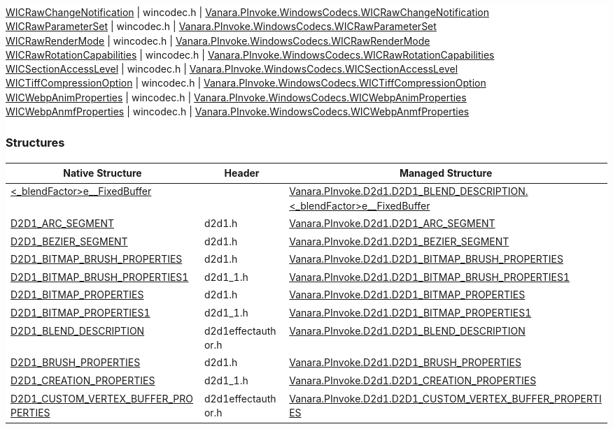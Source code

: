[WICRawChangeNotification](https://www.google.com/search?num=5&q=WICRawChangeNotification+site%3Alearn.microsoft.com) | wincodec.h | [Vanara.PInvoke.WindowsCodecs.WICRawChangeNotification](https://github.com/dahall/Vanara/search?l=C%23&q=WICRawChangeNotification)  
[WICRawParameterSet](https://www.google.com/search?num=5&q=WICRawParameterSet+site%3Alearn.microsoft.com) | wincodec.h | [Vanara.PInvoke.WindowsCodecs.WICRawParameterSet](https://github.com/dahall/Vanara/search?l=C%23&q=WICRawParameterSet)  
[WICRawRenderMode](https://www.google.com/search?num=5&q=WICRawRenderMode+site%3Alearn.microsoft.com) | wincodec.h | [Vanara.PInvoke.WindowsCodecs.WICRawRenderMode](https://github.com/dahall/Vanara/search?l=C%23&q=WICRawRenderMode)  
[WICRawRotationCapabilities](https://www.google.com/search?num=5&q=WICRawRotationCapabilities+site%3Alearn.microsoft.com) | wincodec.h | [Vanara.PInvoke.WindowsCodecs.WICRawRotationCapabilities](https://github.com/dahall/Vanara/search?l=C%23&q=WICRawRotationCapabilities)  
[WICSectionAccessLevel](https://www.google.com/search?num=5&q=WICSectionAccessLevel+site%3Alearn.microsoft.com) | wincodec.h | [Vanara.PInvoke.WindowsCodecs.WICSectionAccessLevel](https://github.com/dahall/Vanara/search?l=C%23&q=WICSectionAccessLevel)  
[WICTiffCompressionOption](https://www.google.com/search?num=5&q=WICTiffCompressionOption+site%3Alearn.microsoft.com) | wincodec.h | [Vanara.PInvoke.WindowsCodecs.WICTiffCompressionOption](https://github.com/dahall/Vanara/search?l=C%23&q=WICTiffCompressionOption)  
[WICWebpAnimProperties](https://www.google.com/search?num=5&q=WICWebpAnimProperties+site%3Alearn.microsoft.com) | wincodec.h | [Vanara.PInvoke.WindowsCodecs.WICWebpAnimProperties](https://github.com/dahall/Vanara/search?l=C%23&q=WICWebpAnimProperties)  
[WICWebpAnmfProperties](https://www.google.com/search?num=5&q=WICWebpAnmfProperties+site%3Alearn.microsoft.com) | wincodec.h | [Vanara.PInvoke.WindowsCodecs.WICWebpAnmfProperties](https://github.com/dahall/Vanara/search?l=C%23&q=WICWebpAnmfProperties)  
### Structures  
Native Structure | Header | Managed Structure  
--- | --- | ---  
[&lt;_blendFactor&gt;e__FixedBuffer](https://www.google.com/search?num=5&q=<_blendFactor>e__FixedBuffer+site%3Alearn.microsoft.com) |  | [Vanara.PInvoke.D2d1.D2D1_BLEND_DESCRIPTION.&lt;_blendFactor&gt;e__FixedBuffer](https://github.com/dahall/Vanara/search?l=C%23&q=%26lt%3B_blendFactor%26gt%3Be__FixedBuffer)  
[D2D1_ARC_SEGMENT](https://www.google.com/search?num=5&q=D2D1_ARC_SEGMENT+site%3Alearn.microsoft.com) | d2d1.h | [Vanara.PInvoke.D2d1.D2D1_ARC_SEGMENT](https://github.com/dahall/Vanara/search?l=C%23&q=D2D1_ARC_SEGMENT)  
[D2D1_BEZIER_SEGMENT](https://www.google.com/search?num=5&q=D2D1_BEZIER_SEGMENT+site%3Alearn.microsoft.com) | d2d1.h | [Vanara.PInvoke.D2d1.D2D1_BEZIER_SEGMENT](https://github.com/dahall/Vanara/search?l=C%23&q=D2D1_BEZIER_SEGMENT)  
[D2D1_BITMAP_BRUSH_PROPERTIES](https://www.google.com/search?num=5&q=D2D1_BITMAP_BRUSH_PROPERTIES+site%3Alearn.microsoft.com) | d2d1.h | [Vanara.PInvoke.D2d1.D2D1_BITMAP_BRUSH_PROPERTIES](https://github.com/dahall/Vanara/search?l=C%23&q=D2D1_BITMAP_BRUSH_PROPERTIES)  
[D2D1_BITMAP_BRUSH_PROPERTIES1](https://www.google.com/search?num=5&q=D2D1_BITMAP_BRUSH_PROPERTIES1+site%3Alearn.microsoft.com) | d2d1_1.h | [Vanara.PInvoke.D2d1.D2D1_BITMAP_BRUSH_PROPERTIES1](https://github.com/dahall/Vanara/search?l=C%23&q=D2D1_BITMAP_BRUSH_PROPERTIES1)  
[D2D1_BITMAP_PROPERTIES](https://www.google.com/search?num=5&q=D2D1_BITMAP_PROPERTIES+site%3Alearn.microsoft.com) | d2d1.h | [Vanara.PInvoke.D2d1.D2D1_BITMAP_PROPERTIES](https://github.com/dahall/Vanara/search?l=C%23&q=D2D1_BITMAP_PROPERTIES)  
[D2D1_BITMAP_PROPERTIES1](https://www.google.com/search?num=5&q=D2D1_BITMAP_PROPERTIES1+site%3Alearn.microsoft.com) | d2d1_1.h | [Vanara.PInvoke.D2d1.D2D1_BITMAP_PROPERTIES1](https://github.com/dahall/Vanara/search?l=C%23&q=D2D1_BITMAP_PROPERTIES1)  
[D2D1_BLEND_DESCRIPTION](https://www.google.com/search?num=5&q=D2D1_BLEND_DESCRIPTION+site%3Alearn.microsoft.com) | d2d1effectauthor.h | [Vanara.PInvoke.D2d1.D2D1_BLEND_DESCRIPTION](https://github.com/dahall/Vanara/search?l=C%23&q=D2D1_BLEND_DESCRIPTION)  
[D2D1_BRUSH_PROPERTIES](https://www.google.com/search?num=5&q=D2D1_BRUSH_PROPERTIES+site%3Alearn.microsoft.com) | d2d1.h | [Vanara.PInvoke.D2d1.D2D1_BRUSH_PROPERTIES](https://github.com/dahall/Vanara/search?l=C%23&q=D2D1_BRUSH_PROPERTIES)  
[D2D1_CREATION_PROPERTIES](https://www.google.com/search?num=5&q=D2D1_CREATION_PROPERTIES+site%3Alearn.microsoft.com) | d2d1_1.h | [Vanara.PInvoke.D2d1.D2D1_CREATION_PROPERTIES](https://github.com/dahall/Vanara/search?l=C%23&q=D2D1_CREATION_PROPERTIES)  
[D2D1_CUSTOM_VERTEX_BUFFER_PROPERTIES](https://www.google.com/search?num=5&q=D2D1_CUSTOM_VERTEX_BUFFER_PROPERTIES+site%3Alearn.microsoft.com) | d2d1effectauthor.h | [Vanara.PInvoke.D2d1.D2D1_CUSTOM_VERTEX_BUFFER_PROPERTIES](https://github.com/dahall/Vanara/search?l=C%23&q=D2D1_CUSTOM_VERTEX_BUFFER_PROPERTIES)  